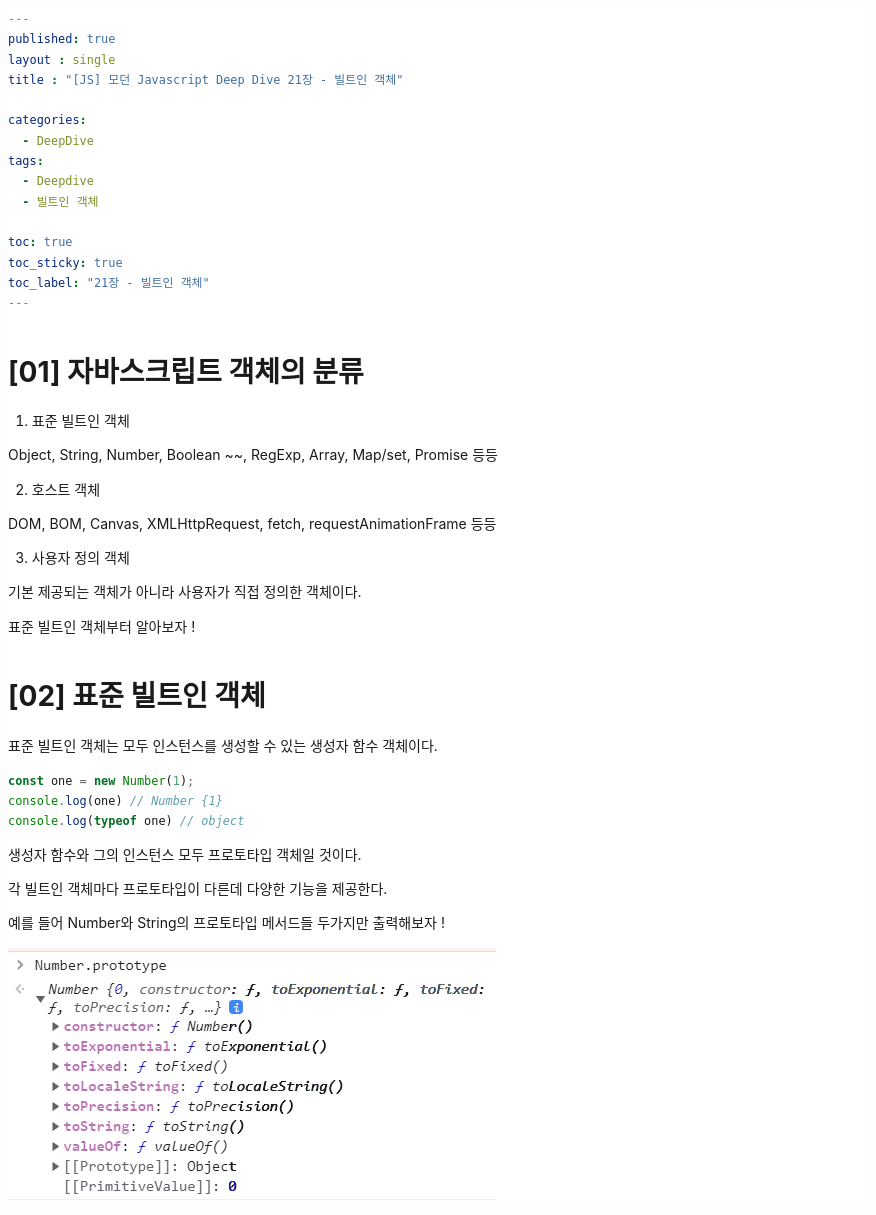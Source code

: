 ```yaml
---
published: true
layout : single
title : "[JS] 모던 Javascript Deep Dive 21장 - 빌트인 객체"

categories:
  - DeepDive
tags:
  - Deepdive
  - 빌트인 객체

toc: true
toc_sticky: true
toc_label: "21장 - 빌트인 객체"
---
```

# [01] 자바스크립트 객체의 분류

1) 표준 빌트인 객체

Object, String, Number, Boolean ~~, RegExp, Array, Map/set, Promise 등등

2) 호스트 객체

DOM, BOM, Canvas, XMLHttpRequest, fetch, requestAnimationFrame 등등

3) 사용자 정의 객체

기본 제공되는 객체가 아니라 사용자가 직접 정의한 객체이다.

표준 빌트인 객체부터 알아보자 !

# [02] 표준 빌트인 객체

표준 빌트인 객체는 모두 인스턴스를 생성할 수  있는 생성자 함수 객체이다.

```jsx
const one = new Number(1);
console.log(one) // Number {1}
console.log(typeof one) // object
```

생성자 함수와 그의 인스턴스 모두 프로토타입 객체일 것이다.

각 빌트인 객체마다 프로토타입이 다른데 다양한 기능을 제공한다.

예를 들어 Number와 String의 프로토타입 메서드들 두가지만 출력해보자 ! 

![Untitled](/assets/images/21-1.png)
